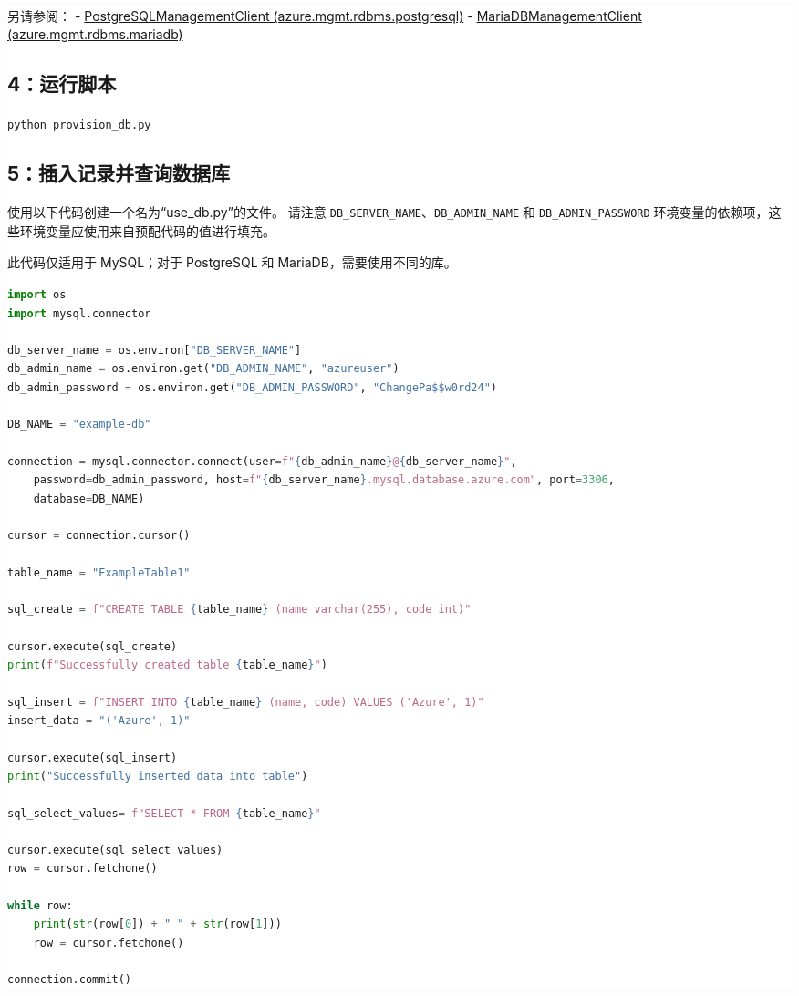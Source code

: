 另请参阅：
    - [PostgreSQLManagementClient (azure.mgmt.rdbms.postgresql)](/python/api/azure-mgmt-rdbms/azure.mgmt.rdbms.postgresql.postgresqlmanagementclient)
    - [MariaDBManagementClient (azure.mgmt.rdbms.mariadb)](/python/api/azure-mgmt-rdbms/azure.mgmt.rdbms.mariadb.mariadbmanagementclient)

## <a name="4-run-the-script"></a>4：运行脚本

```cmd
python provision_db.py
```

## <a name="5-insert-a-record-and-query-the-database"></a>5：插入记录并查询数据库

使用以下代码创建一个名为“use_db.py”的文件。 请注意 `DB_SERVER_NAME`、`DB_ADMIN_NAME` 和 `DB_ADMIN_PASSWORD` 环境变量的依赖项，这些环境变量应使用来自预配代码的值进行填充。

此代码仅适用于 MySQL；对于 PostgreSQL 和 MariaDB，需要使用不同的库。

```python
import os
import mysql.connector

db_server_name = os.environ["DB_SERVER_NAME"]
db_admin_name = os.environ.get("DB_ADMIN_NAME", "azureuser")
db_admin_password = os.environ.get("DB_ADMIN_PASSWORD", "ChangePa$$w0rd24")

DB_NAME = "example-db"

connection = mysql.connector.connect(user=f"{db_admin_name}@{db_server_name}",
    password=db_admin_password, host=f"{db_server_name}.mysql.database.azure.com", port=3306,
    database=DB_NAME)

cursor = connection.cursor()

table_name = "ExampleTable1"

sql_create = f"CREATE TABLE {table_name} (name varchar(255), code int)"

cursor.execute(sql_create)
print(f"Successfully created table {table_name}")

sql_insert = f"INSERT INTO {table_name} (name, code) VALUES ('Azure', 1)"
insert_data = "('Azure', 1)"

cursor.execute(sql_insert)
print("Successfully inserted data into table")

sql_select_values= f"SELECT * FROM {table_name}"

cursor.execute(sql_select_values)
row = cursor.fetchone()

while row:
    print(str(row[0]) + " " + str(row[1]))
    row = cursor.fetchone()

connection.commit()
```
